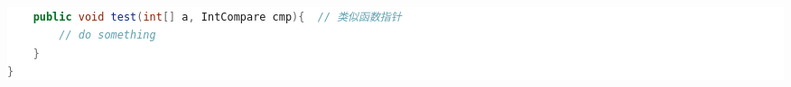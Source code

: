 ```java
    public void test(int[] a, IntCompare cmp){  // 类似函数指针
        // do something
    }
}
```
